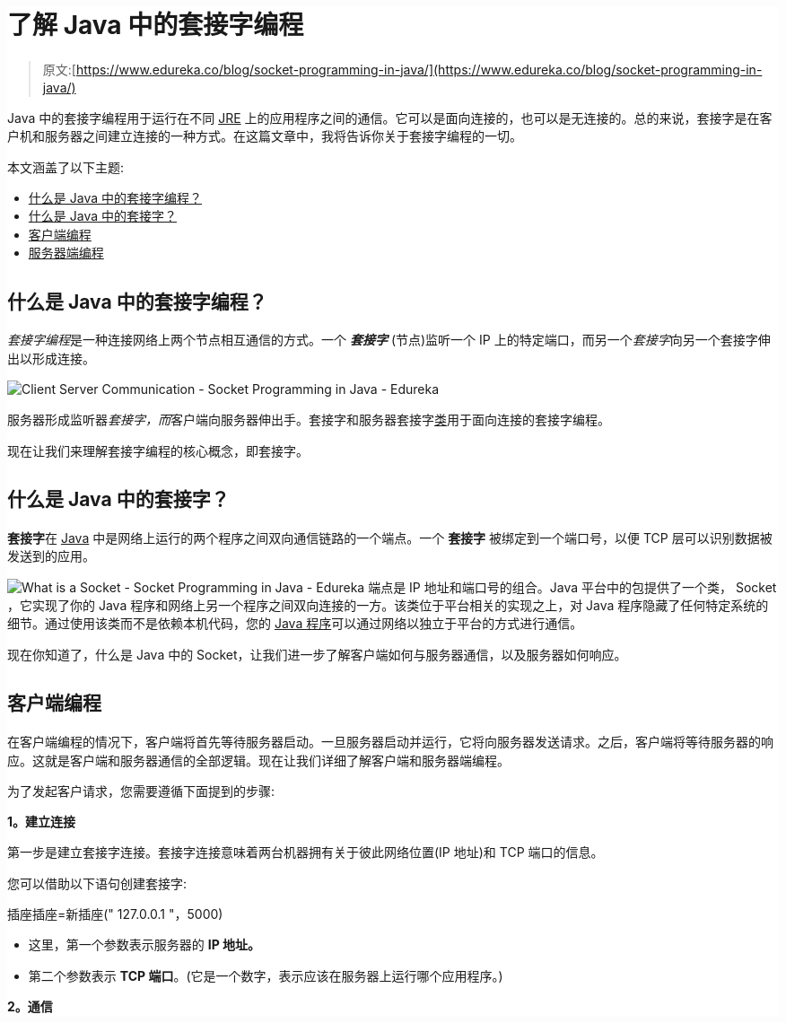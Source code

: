 # 了解 Java 中的套接字编程

> 原文:[https://www.edureka.co/blog/socket-programming-in-java/](https://www.edureka.co/blog/socket-programming-in-java/)

Java 中的套接字编程用于运行在不同 [JRE](https://www.edureka.co/blog/what-is-java/#ComponentsinJava) 上的应用程序之间的通信。它可以是面向连接的，也可以是无连接的。总的来说，套接字是在客户机和服务器之间建立连接的一种方式。在这篇文章中，我将告诉你关于套接字编程的一切。

本文涵盖了以下主题:

*   [什么是 Java 中的套接字编程？](#WhatisSocketProgramminginJava?)
*   [什么是 Java 中的套接字？](#WhatisaSocketinJava?)
*   [客户端编程](#ClientSideProgramming)
*   [服务器端编程](#ServerSideProgramming)

## **什么是 Java 中的套接字编程？**

*套接字编程*是一种连接网络上两个节点相互通信的方式。一个 ***套接字*** (节点)监听一个 IP 上的特定端口，而另一个*套接字*向另一个套接字伸出以形成连接。

![Client Server Communication - Socket Programming in Java - Edureka](../Images/9950088da06e8cbf187807d08463c248.png)

服务器形成监听器*套接字，而*客户端向服务器伸出手。套接字和服务器套接字[类](https://www.edureka.co/blog/java-tutorial/#obj)用于面向连接的套接字编程。

现在让我们来理解套接字编程的核心概念，即套接字。

## **什么是 Java 中的套接字？**

**套接字**在 [Java](https://www.edureka.co/blog/java-tutorial/) 中是网络上运行的两个程序之间双向通信链路的一个端点。一个 **套接字** 被绑定到一个端口号，以便 TCP 层可以识别数据被发送到的应用。

![What is a Socket - Socket Programming in Java - Edureka](../Images/1536d9201ee81d319187472989297eec.png) 端点是 IP 地址和端口号的组合。Java 平台中的包提供了一个类， Socket ，它实现了你的 Java 程序和网络上另一个程序之间双向连接的一方。该类位于平台相关的实现之上，对 Java 程序隐藏了任何特定系统的细节。通过使用该类而不是依赖本机代码，您的 [Java 程序](https://www.edureka.co/blog/java-programs/)可以通过网络以独立于平台的方式进行通信。

现在你知道了，什么是 Java 中的 Socket，让我们进一步了解客户端如何与服务器通信，以及服务器如何响应。

## **客户端编程**

在客户端编程的情况下，客户端将首先等待服务器启动。一旦服务器启动并运行，它将向服务器发送请求。之后，客户端将等待服务器的响应。这就是客户端和服务器通信的全部逻辑。现在让我们详细了解客户端和服务器端编程。

为了发起客户请求，您需要遵循下面提到的步骤:

**1。建立连接**

第一步是建立套接字连接。套接字连接意味着两台机器拥有关于彼此网络位置(IP 地址)和 TCP 端口的信息。

您可以借助以下语句创建套接字:

插座插座=新插座(" 127.0.0.1 "，5000)

*   这里，第一个参数表示服务器的 **IP 地址。**

*   第二个参数表示 **TCP 端口**。(它是一个数字，表示应该在服务器上运行哪个应用程序。)

**2。通信**
